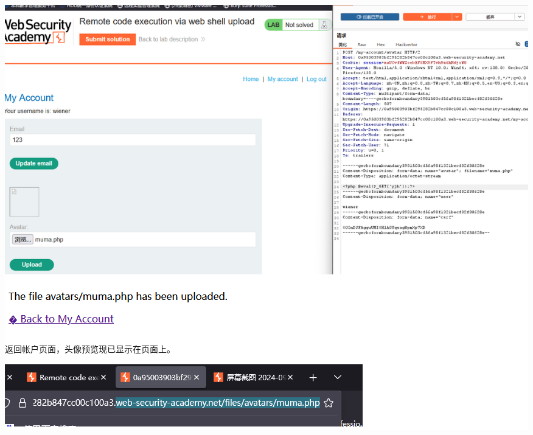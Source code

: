 

![image-20250714223454202](portswigger.assets/image-20250714223454202.png)

![image-20250714223511440](portswigger.assets/image-20250714223511440.png)

返回帐户页面，头像预览现已显示在页面上。

![image-20250714224954940](portswigger.assets/image-20250714224954940.png)
